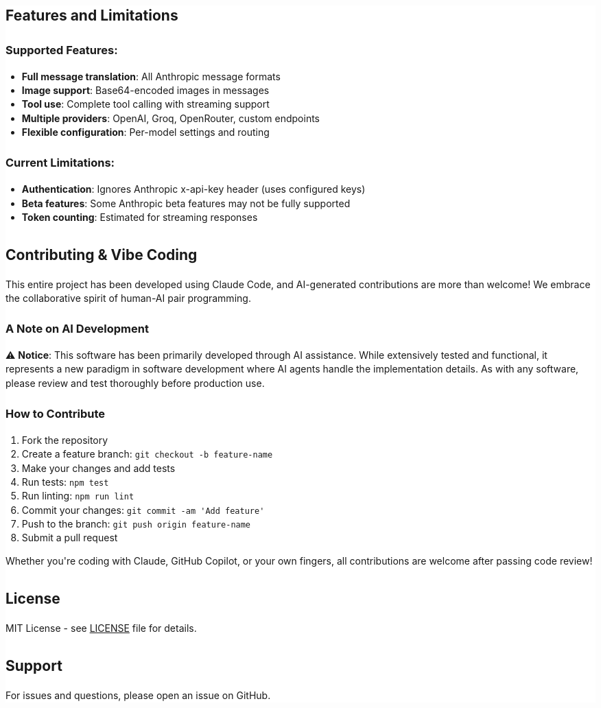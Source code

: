 ## Features and Limitations

### Supported Features:
- **Full message translation**: All Anthropic message formats
- **Image support**: Base64-encoded images in messages
- **Tool use**: Complete tool calling with streaming support
- **Multiple providers**: OpenAI, Groq, OpenRouter, custom endpoints
- **Flexible configuration**: Per-model settings and routing

### Current Limitations:
- **Authentication**: Ignores Anthropic x-api-key header (uses configured keys)
- **Beta features**: Some Anthropic beta features may not be fully supported
- **Token counting**: Estimated for streaming responses

## Contributing & Vibe Coding

This entire project has been developed using Claude Code, and AI-generated contributions are more than welcome! We embrace the collaborative spirit of human-AI pair programming.

### A Note on AI Development

⚠️ **Notice**: This software has been primarily developed through AI assistance. While extensively tested and functional, it represents a new paradigm in software development where AI agents handle the implementation details. As with any software, please review and test thoroughly before production use.

### How to Contribute

1. Fork the repository
2. Create a feature branch: `git checkout -b feature-name`
3. Make your changes and add tests
4. Run tests: `npm test`
5. Run linting: `npm run lint`
6. Commit your changes: `git commit -am 'Add feature'`
7. Push to the branch: `git push origin feature-name`
8. Submit a pull request

Whether you're coding with Claude, GitHub Copilot, or your own fingers, all contributions are welcome after passing code review!

## License

MIT License - see [LICENSE](LICENSE) file for details.

## Support

For issues and questions, please open an issue on GitHub.